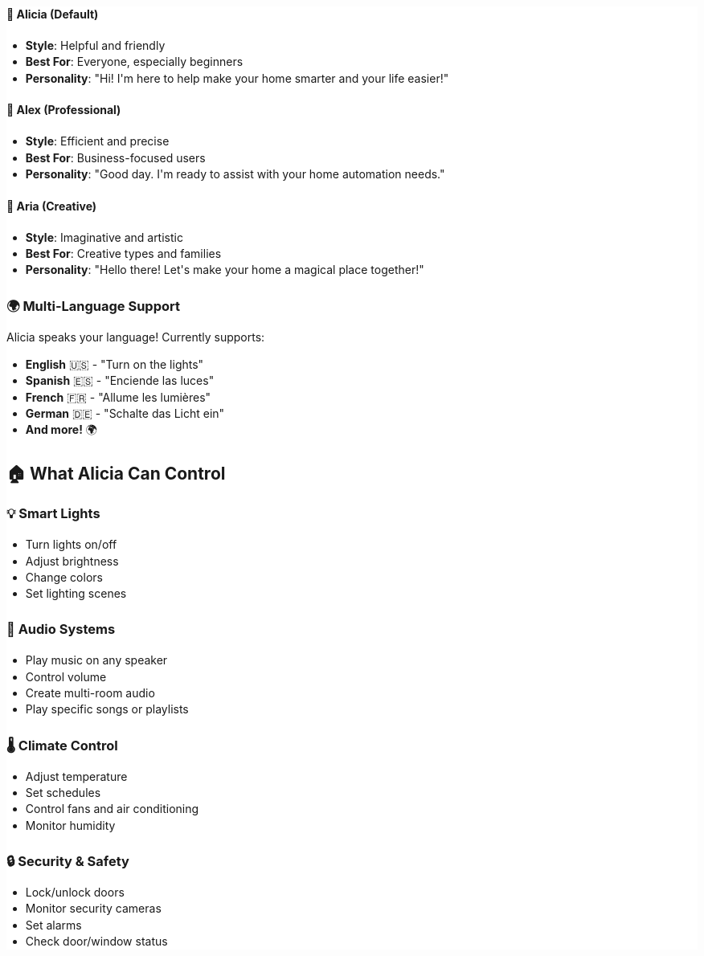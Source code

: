 #### 🤖 **Alicia (Default)**
- **Style**: Helpful and friendly
- **Best For**: Everyone, especially beginners
- **Personality**: "Hi! I'm here to help make your home smarter and your life easier!"

#### 💼 **Alex (Professional)**
- **Style**: Efficient and precise
- **Best For**: Business-focused users
- **Personality**: "Good day. I'm ready to assist with your home automation needs."

#### 🎨 **Aria (Creative)**
- **Style**: Imaginative and artistic
- **Best For**: Creative types and families
- **Personality**: "Hello there! Let's make your home a magical place together!"

### 🌍 **Multi-Language Support**
Alicia speaks your language! Currently supports:
- **English** 🇺🇸 - "Turn on the lights"
- **Spanish** 🇪🇸 - "Enciende las luces"
- **French** 🇫🇷 - "Allume les lumières"
- **German** 🇩🇪 - "Schalte das Licht ein"
- **And more!** 🌍

## 🏠 **What Alicia Can Control**

### 💡 **Smart Lights**
- Turn lights on/off
- Adjust brightness
- Change colors
- Set lighting scenes

### 🎵 **Audio Systems**
- Play music on any speaker
- Control volume
- Create multi-room audio
- Play specific songs or playlists

### 🌡️ **Climate Control**
- Adjust temperature
- Set schedules
- Control fans and air conditioning
- Monitor humidity

### 🔒 **Security & Safety**
- Lock/unlock doors
- Monitor security cameras
- Set alarms
- Check door/window status
